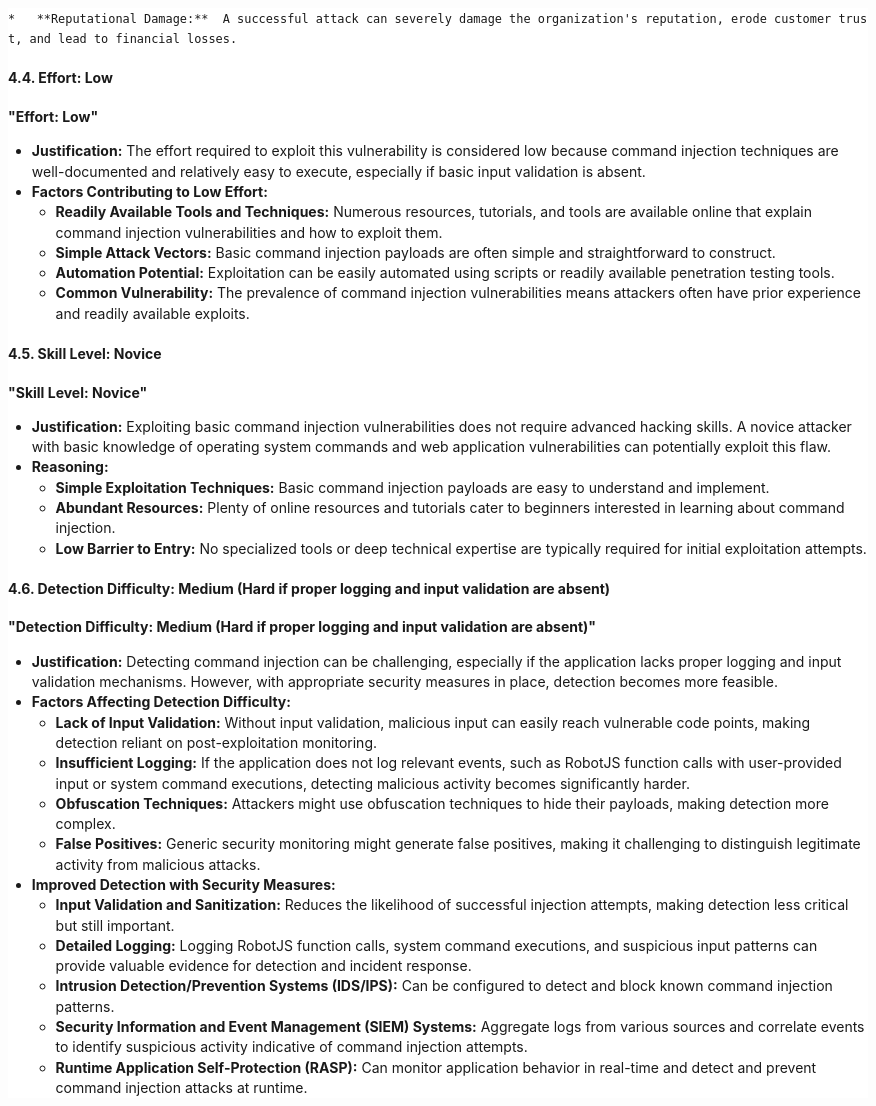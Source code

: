     *   **Reputational Damage:**  A successful attack can severely damage the organization's reputation, erode customer trust, and lead to financial losses.

#### 4.4. Effort: Low

**"Effort: Low"**

*   **Justification:** The effort required to exploit this vulnerability is considered low because command injection techniques are well-documented and relatively easy to execute, especially if basic input validation is absent.
*   **Factors Contributing to Low Effort:**
    *   **Readily Available Tools and Techniques:**  Numerous resources, tutorials, and tools are available online that explain command injection vulnerabilities and how to exploit them.
    *   **Simple Attack Vectors:**  Basic command injection payloads are often simple and straightforward to construct.
    *   **Automation Potential:**  Exploitation can be easily automated using scripts or readily available penetration testing tools.
    *   **Common Vulnerability:**  The prevalence of command injection vulnerabilities means attackers often have prior experience and readily available exploits.

#### 4.5. Skill Level: Novice

**"Skill Level: Novice"**

*   **Justification:**  Exploiting basic command injection vulnerabilities does not require advanced hacking skills. A novice attacker with basic knowledge of operating system commands and web application vulnerabilities can potentially exploit this flaw.
*   **Reasoning:**
    *   **Simple Exploitation Techniques:**  Basic command injection payloads are easy to understand and implement.
    *   **Abundant Resources:**  Plenty of online resources and tutorials cater to beginners interested in learning about command injection.
    *   **Low Barrier to Entry:**  No specialized tools or deep technical expertise are typically required for initial exploitation attempts.

#### 4.6. Detection Difficulty: Medium (Hard if proper logging and input validation are absent)

**"Detection Difficulty: Medium (Hard if proper logging and input validation are absent)"**

*   **Justification:**  Detecting command injection can be challenging, especially if the application lacks proper logging and input validation mechanisms. However, with appropriate security measures in place, detection becomes more feasible.
*   **Factors Affecting Detection Difficulty:**
    *   **Lack of Input Validation:**  Without input validation, malicious input can easily reach vulnerable code points, making detection reliant on post-exploitation monitoring.
    *   **Insufficient Logging:**  If the application does not log relevant events, such as RobotJS function calls with user-provided input or system command executions, detecting malicious activity becomes significantly harder.
    *   **Obfuscation Techniques:**  Attackers might use obfuscation techniques to hide their payloads, making detection more complex.
    *   **False Positives:**  Generic security monitoring might generate false positives, making it challenging to distinguish legitimate activity from malicious attacks.
*   **Improved Detection with Security Measures:**
    *   **Input Validation and Sanitization:**  Reduces the likelihood of successful injection attempts, making detection less critical but still important.
    *   **Detailed Logging:**  Logging RobotJS function calls, system command executions, and suspicious input patterns can provide valuable evidence for detection and incident response.
    *   **Intrusion Detection/Prevention Systems (IDS/IPS):**  Can be configured to detect and block known command injection patterns.
    *   **Security Information and Event Management (SIEM) Systems:**  Aggregate logs from various sources and correlate events to identify suspicious activity indicative of command injection attempts.
    *   **Runtime Application Self-Protection (RASP):**  Can monitor application behavior in real-time and detect and prevent command injection attacks at runtime.
